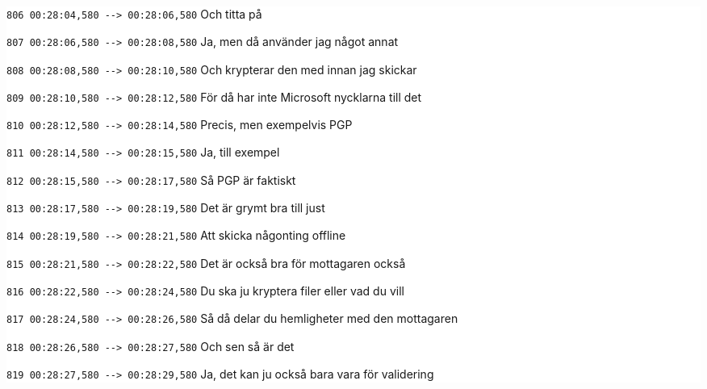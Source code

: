 

`806 00:28:04,580 --> 00:28:06,580`
Och titta på



`807 00:28:06,580 --> 00:28:08,580`
Ja, men då använder jag något annat



`808 00:28:08,580 --> 00:28:10,580`
Och krypterar den med innan jag skickar



`809 00:28:10,580 --> 00:28:12,580`
För då har inte Microsoft nycklarna till det



`810 00:28:12,580 --> 00:28:14,580`
Precis, men exempelvis PGP



`811 00:28:14,580 --> 00:28:15,580`
Ja, till exempel



`812 00:28:15,580 --> 00:28:17,580`
Så PGP är faktiskt



`813 00:28:17,580 --> 00:28:19,580`
Det är grymt bra till just



`814 00:28:19,580 --> 00:28:21,580`
Att skicka någonting offline



`815 00:28:21,580 --> 00:28:22,580`
Det är också bra för mottagaren också



`816 00:28:22,580 --> 00:28:24,580`
Du ska ju kryptera filer eller vad du vill



`817 00:28:24,580 --> 00:28:26,580`
Så då delar du hemligheter med den mottagaren



`818 00:28:26,580 --> 00:28:27,580`
Och sen så är det



`819 00:28:27,580 --> 00:28:29,580`
Ja, det kan ju också bara vara för validering
